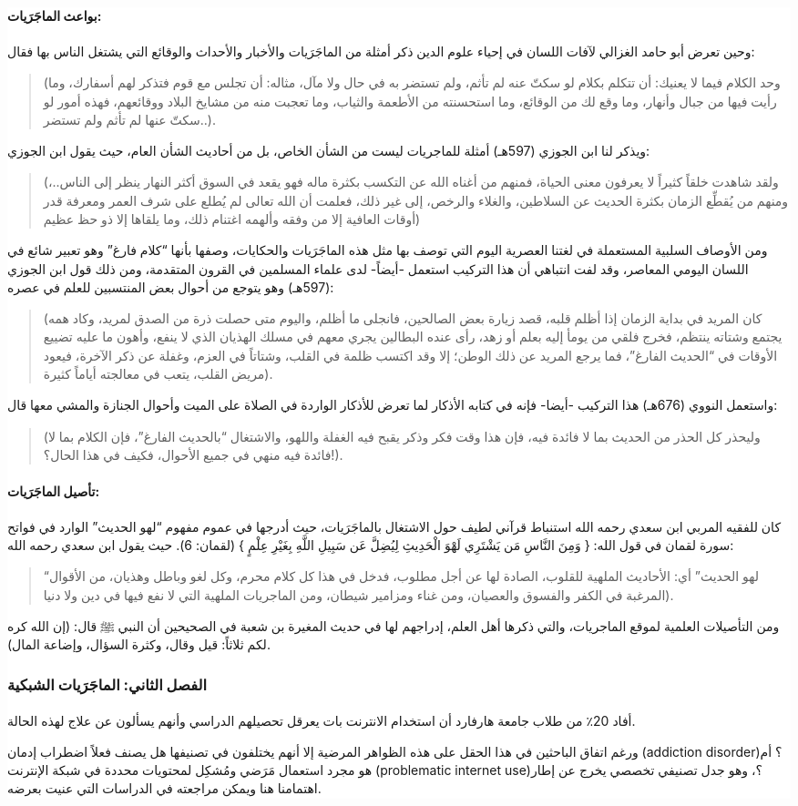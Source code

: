 #### بواعث الماجَرَيات:  
  
وحين تعرض أبو حامد الغزالي لآفات اللسان في إحياء علوم الدين ذكر أمثلة من الماجَرَيات والأخبار والأحداث والوقائع التي يشتغل الناس بها فقال:  
  
> (وحد الكلام فيما لا يعنيك: أن تتكلم بكلام لو سكتّ عنه لم تأثم، ولم تستضر به في حال ولا مآل، مثاله: أن تجلس مع قوم فتذكر لهم أسفارك، وما رأيت فيها من جبال وأنهار، وما وقع لك من الوقائع، وما استحسنته من الأطعمة والثياب، وما تعجبت منه من مشايخ البلاد ووقائعهم، فهذه أمور لو سكتّ عنها لم تأثم ولم تستضر..).  
  
ويذكر لنا ابن الجوزي (597هـ) أمثلة للماجريات ليست من الشأن الخاص، بل من أحاديث الشأن العام، حيث يقول ابن الجوزي:  
  
> (ولقد شاهدت خلقاً كثيراً لا يعرفون معنى الحياة، فمنهم من أغناه الله عن التكسب بكثرة ماله فهو يقعد في السوق أكثر النهار ينظر إلى الناس..، ومنهم من يُقطِّع الزمان بكثرة الحديث عن السلاطين، والغلاء والرخص، إلى غير ذلك، فعلمت أن الله تعالى لم يُطلع على شرف العمر ومعرفة قدر أوقات العافية إلا من وفقه وألهمه اغتنام ذلك، وما يلقاها إلا ذو حظ عظيم)  
  
ومن الأوصاف السلبية المستعملة في لغتنا العصرية اليوم التي توصف بها مثل هذه الماجَرَيات والحكايات، وصفها بأنها “كلام فارغ” وهو تعبير شائع في اللسان اليومي المعاصر، وقد لفت انتباهي أن هذا التركيب استعمل -أيضاً- لدى علماء المسلمين في القرون المتقدمة، ومن ذلك قول ابن الجوزي (597هـ) وهو يتوجع من أحوال بعض المنتسبين للعلم في عصره:  
  
> (كان المريد في بداية الزمان إذا أظلم قلبه، قصد زيارة بعض الصالحين، فانجلى ما أظلم، واليوم متى حصلت ذرة من الصدق لمريد، وكاد همه يجتمع وشتاته ينتظم، فخرج فلقي من يومأ إليه بعلم أو زهد، رأى عنده البطالين يجري معهم في مسلك الهذيان الذي لا ينفع، وأهون ما عليه تضييع الأوقات في “الحديث الفارغ”، فما يرجع المريد عن ذلك الوطن؛ إلا وقد اكتسب ظلمة في القلب، وشتاتاً في العزم، وغفلة عن ذكر الآخرة، فيعود مريض القلب، يتعب في معالجته أياماً كثيرة).  
  
واستعمل النووي (676هـ) هذا التركيب -أيضا- فإنه في كتابه الأذكار لما تعرض للأذكار الواردة في الصلاة على الميت وأحوال الجنازة والمشي معها قال:  
  
> (وليحذر كل الحذر من الحديث بما لا فائدة فيه، فإن هذا وقت فكر وذكر يقبح فيه الغفلة واللهو، والاشتغال “بالحديث الفارغ”، فإن الكلام بما لا فائدة فيه منهي في جميع الأحوال، فكيف في هذا الحال؟!).  
  
#### تأصيل الماجَرَيات:  
  
كان للفقيه المربي ابن سعدي رحمه الله استنباط قرآني لطيف حول الاشتغال بالماجَرَيات، حيث أدرجها في عموم مفهوم “لهو الحديث” الوارد في فواتح سورة لقمان في قول الله: { وَمِنَ النَّاسِ مَن يَشْتَرِي لَهْوَ الْحَدِيثِ لِيُضِلَّ عَن سَبِيلِ اللَّهِ بِغَيْرِ عِلْمٍ } (لقمان: 6). حيث يقول ابن سعدي رحمه الله:  
  
> “لهو الحديث” أي: الأحاديث الملهية للقلوب، الصادة لها عن أجل مطلوب، فدخل في هذا كل كلام محرم، وكل لغو وباطل وهذيان، من الأقوال المرغبة في الكفر والفسوق والعصيان، ومن غناء ومزامير شيطان، ومن الماجريات الملهية التي لا نفع فيها في دين ولا دنيا).  
  
ومن التأصيلات العلمية لموقع الماجريات، والتي ذكرها أهل العلم، إدراجهم لها في حديث المغيرة بن شعبة في الصحيحين أن النبي ﷺ قال: (إن الله كره لكم ثلاثاً: قيل وقال، وكثرة السؤال، وإضاعة المال).  
  
### الفصل الثاني: الماجَرَيات الشبكية  
  
أفاد 20٪ من طلاب جامعة هارفارد أن استخدام الانترنت بات يعرقل تحصيلهم الدراسي وأنهم يسألون عن علاج لهذه الحالة.  
  
ورغم اتفاق الباحثين في هذا الحقل على هذه الظواهر المرضية إلا أنهم يختلفون في تصنيفها هل يصنف فعلاً اضطراب إدمان (addiction disorder)؟ أم هو مجرد استعمال مَرَضي ومُشكِل لمحتويات محددة في شبكة الإنترنت (problematic internet use)؟، وهو جدل تصنيفي تخصصي يخرج عن إطار اهتمامنا هنا ويمكن مراجعته في الدراسات التي عنيت بعرضه.  
  